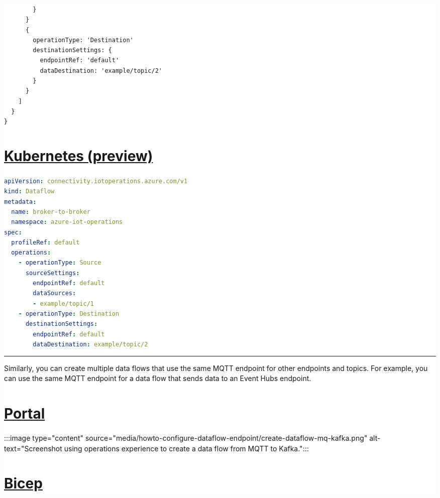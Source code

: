 ```bicep
        }
      }
      {
        operationType: 'Destination'
        destinationSettings: {
          endpointRef: 'default'
          dataDestination: 'example/topic/2'
        }
      }
    ]
  }
}
```

# [Kubernetes (preview)](#tab/kubernetes)

```yaml
apiVersion: connectivity.iotoperations.azure.com/v1
kind: Dataflow
metadata:
  name: broker-to-broker
  namespace: azure-iot-operations
spec:
  profileRef: default
  operations:
    - operationType: Source
      sourceSettings:
        endpointRef: default
        dataSources:
        - example/topic/1
    - operationType: Destination
      destinationSettings:
        endpointRef: default
        dataDestination: example/topic/2
```

---

Similarly, you can create multiple data flows that use the same MQTT endpoint for other endpoints and topics. For example, you can use the same MQTT endpoint for a data flow that sends data to an Event Hubs endpoint.

# [Portal](#tab/portal)

:::image type="content" source="media/howto-configure-dataflow-endpoint/create-dataflow-mq-kafka.png" alt-text="Screenshot using operations experience to create a data flow from MQTT to Kafka.":::

# [Bicep](#tab/bicep)
